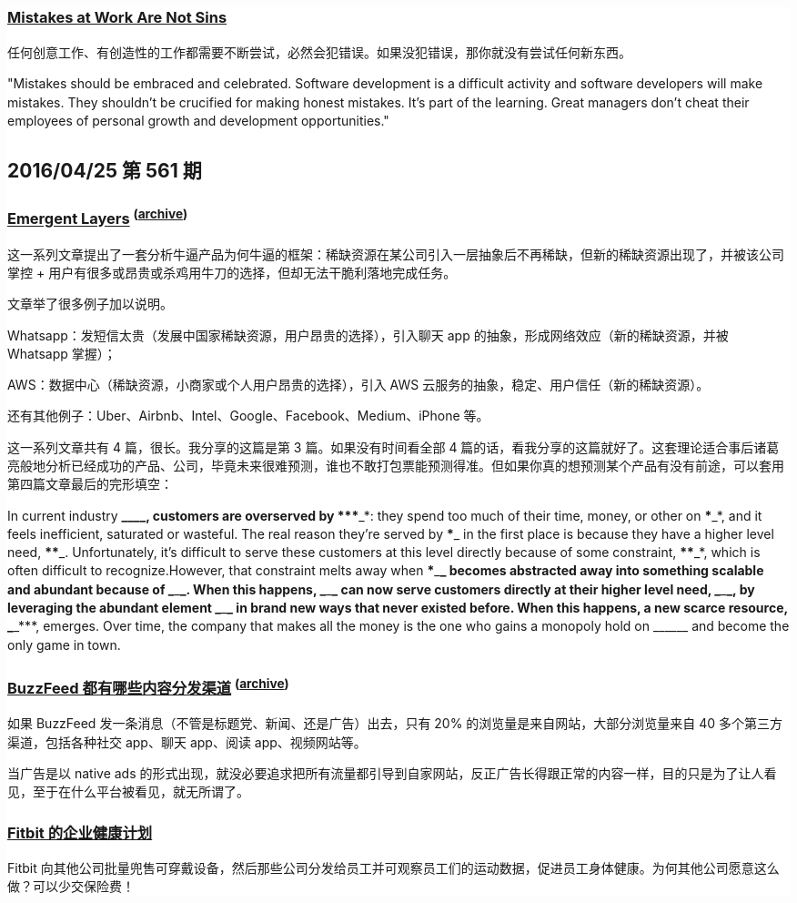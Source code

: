 ### [Mistakes at Work Are Not Sins](https://codeahoy.com/2016/04/14/mistakes-at-work-are-not-sins/)

任何创意工作、有创造性的工作都需要不断尝试，必然会犯错误。如果没犯错误，那你就没有尝试任何新东西。

"Mistakes should be embraced and celebrated. Software development is a difficult activity and software developers will make mistakes. They shouldn’t be crucified for making honest mistakes. It’s part of the learning. Great managers don’t cheat their employees of personal growth and development opportunities."

## 2016/04/25 第 561 期

### [Emergent Layers](https://medium.com/swlh/emergent-layers-chapter-3-explosive-growth-23cc44688999) <sup>([archive](https://web.archive.org/web/20220628200051/https://medium.com/swlh/emergent-layers-chapter-3-explosive-growth-23cc44688999))</sup>

这一系列文章提出了一套分析牛逼产品为何牛逼的框架：稀缺资源在某公司引入一层抽象后不再稀缺，但新的稀缺资源出现了，并被该公司掌控 + 用户有很多或昂贵或杀鸡用牛刀的选择，但却无法干脆利落地完成任务。

文章举了很多例子加以说明。

Whatsapp：发短信太贵（发展中国家稀缺资源，用户昂贵的选择），引入聊天 app 的抽象，形成网络效应（新的稀缺资源，并被 Whatsapp 掌握）；

AWS：数据中心（稀缺资源，小商家或个人用户昂贵的选择），引入 AWS 云服务的抽象，稳定、用户信任（新的稀缺资源）。

还有其他例子：Uber、Airbnb、Intel、Google、Facebook、Medium、iPhone 等。

这一系列文章共有 4 篇，很长。我分享的这篇是第 3 篇。如果没有时间看全部 4 篇的话，看我分享的这篇就好了。这套理论适合事后诸葛亮般地分析已经成功的产品、公司，毕竟未来很难预测，谁也不敢打包票能预测得准。但如果你真的想预测某个产品有没有前途，可以套用第四篇文章最后的完形填空：

In current industry **\_\_\_\_, customers are overserved by \*\*\***\_\*: they spend too much of their time, money, or other on **\***\_\*, and it feels inefficient, saturated or wasteful. The real reason they’re served by **\***\_ in the first place is because they have a higher level need, **\*\***\_. Unfortunately, it’s difficult to serve these customers at this level directly because of some constraint, **\*\***\_\*, which is often difficult to recognize.However, that constraint melts away when **\***\_**\_ becomes abstracted away into something scalable and abundant because of \_**\_**\_. When this happens, \_**\_**\_ can now serve customers directly at their higher level need, \_**\_**\_, by leveraging the abundant element \_**\_**\_ in brand new ways that never existed before. When this happens, a new scarce resource, \_**\_\*\*\*, emerges. Over time, the company that makes all the money is the one who gains a monopoly hold on \_\_\_\_\_\_ and become the only game in town.

### [BuzzFeed 都有哪些内容分发渠道](http://blog.naytev.com/what-networks-does-buzzfeed-use/) <sup>([archive](https://archive.md/20160422214259/http://blog.naytev.com/what-networks-does-buzzfeed-use/))</sup>

如果 BuzzFeed 发一条消息（不管是标题党、新闻、还是广告）出去，只有 20% 的浏览量是来自网站，大部分浏览量来自 40 多个第三方渠道，包括各种社交 app、聊天 app、阅读 app、视频网站等。

当广告是以 native ads 的形式出现，就没必要追求把所有流量都引导到自家网站，反正广告长得跟正常的内容一样，目的只是为了让人看见，至于在什么平台被看见，就无所谓了。

### [Fitbit 的企业健康计划](https://www.fastcompany.com/3058462/how-fitbit-became-the-next-big-thing-in-corporate-wellness)

Fitbit 向其他公司批量兜售可穿戴设备，然后那些公司分发给员工并可观察员工们的运动数据，促进员工身体健康。为何其他公司愿意这么做？可以少交保险费！

